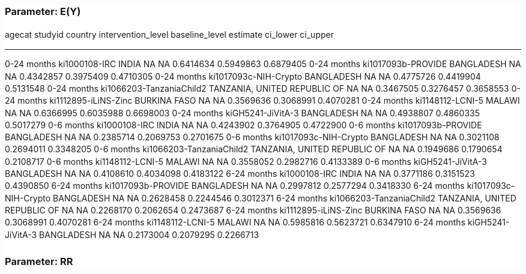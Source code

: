 
### Parameter: E(Y)


agecat        studyid                    country                        intervention_level   baseline_level     estimate    ci_lower    ci_upper
------------  -------------------------  -----------------------------  -------------------  ---------------  ----------  ----------  ----------
0-24 months   ki1000108-IRC              INDIA                          NA                   NA                0.6414634   0.5949863   0.6879405
0-24 months   ki1017093b-PROVIDE         BANGLADESH                     NA                   NA                0.4342857   0.3975409   0.4710305
0-24 months   ki1017093c-NIH-Crypto      BANGLADESH                     NA                   NA                0.4775726   0.4419904   0.5131548
0-24 months   ki1066203-TanzaniaChild2   TANZANIA, UNITED REPUBLIC OF   NA                   NA                0.3467505   0.3276457   0.3658553
0-24 months   ki1112895-iLiNS-Zinc       BURKINA FASO                   NA                   NA                0.3569636   0.3068991   0.4070281
0-24 months   ki1148112-LCNI-5           MALAWI                         NA                   NA                0.6366995   0.6035988   0.6698003
0-24 months   kiGH5241-JiVitA-3          BANGLADESH                     NA                   NA                0.4938807   0.4860335   0.5017279
0-6 months    ki1000108-IRC              INDIA                          NA                   NA                0.4243902   0.3764905   0.4722900
0-6 months    ki1017093b-PROVIDE         BANGLADESH                     NA                   NA                0.2385714   0.2069753   0.2701675
0-6 months    ki1017093c-NIH-Crypto      BANGLADESH                     NA                   NA                0.3021108   0.2694011   0.3348205
0-6 months    ki1066203-TanzaniaChild2   TANZANIA, UNITED REPUBLIC OF   NA                   NA                0.1949686   0.1790654   0.2108717
0-6 months    ki1148112-LCNI-5           MALAWI                         NA                   NA                0.3558052   0.2982716   0.4133389
0-6 months    kiGH5241-JiVitA-3          BANGLADESH                     NA                   NA                0.4108610   0.4034098   0.4183122
6-24 months   ki1000108-IRC              INDIA                          NA                   NA                0.3771186   0.3151523   0.4390850
6-24 months   ki1017093b-PROVIDE         BANGLADESH                     NA                   NA                0.2997812   0.2577294   0.3418330
6-24 months   ki1017093c-NIH-Crypto      BANGLADESH                     NA                   NA                0.2628458   0.2244546   0.3012371
6-24 months   ki1066203-TanzaniaChild2   TANZANIA, UNITED REPUBLIC OF   NA                   NA                0.2268170   0.2062654   0.2473687
6-24 months   ki1112895-iLiNS-Zinc       BURKINA FASO                   NA                   NA                0.3569636   0.3068991   0.4070281
6-24 months   ki1148112-LCNI-5           MALAWI                         NA                   NA                0.5985816   0.5623721   0.6347910
6-24 months   kiGH5241-JiVitA-3          BANGLADESH                     NA                   NA                0.2173004   0.2079295   0.2266713


### Parameter: RR
